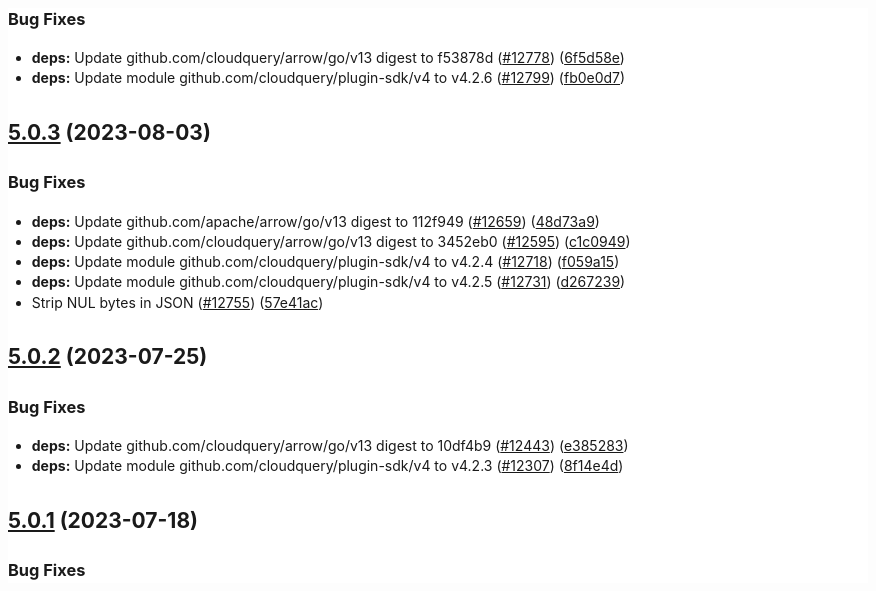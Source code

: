
### Bug Fixes

* **deps:** Update github.com/cloudquery/arrow/go/v13 digest to f53878d ([#12778](https://github.com/cloudquery/cloudquery/issues/12778)) ([6f5d58e](https://github.com/cloudquery/cloudquery/commit/6f5d58e3b84d3c76b1d1a3d6c5a488f77995a057))
* **deps:** Update module github.com/cloudquery/plugin-sdk/v4 to v4.2.6 ([#12799](https://github.com/cloudquery/cloudquery/issues/12799)) ([fb0e0d7](https://github.com/cloudquery/cloudquery/commit/fb0e0d75ab010f421c834e58d93676de76fcb423))

## [5.0.3](https://github.com/cloudquery/cloudquery/compare/plugins-destination-postgresql-v5.0.2...plugins-destination-postgresql-v5.0.3) (2023-08-03)


### Bug Fixes

* **deps:** Update github.com/apache/arrow/go/v13 digest to 112f949 ([#12659](https://github.com/cloudquery/cloudquery/issues/12659)) ([48d73a9](https://github.com/cloudquery/cloudquery/commit/48d73a93e678994f43171c363f5a75c29547b0b9))
* **deps:** Update github.com/cloudquery/arrow/go/v13 digest to 3452eb0 ([#12595](https://github.com/cloudquery/cloudquery/issues/12595)) ([c1c0949](https://github.com/cloudquery/cloudquery/commit/c1c09490b17f2e64435e05d745890cdb8b22310d))
* **deps:** Update module github.com/cloudquery/plugin-sdk/v4 to v4.2.4 ([#12718](https://github.com/cloudquery/cloudquery/issues/12718)) ([f059a15](https://github.com/cloudquery/cloudquery/commit/f059a159a2ee406ab2b0a33792c244cd217025a6))
* **deps:** Update module github.com/cloudquery/plugin-sdk/v4 to v4.2.5 ([#12731](https://github.com/cloudquery/cloudquery/issues/12731)) ([d267239](https://github.com/cloudquery/cloudquery/commit/d267239aa3aca5f94bd36a8db1ec0d9f7dc0865f))
* Strip NUL bytes in JSON ([#12755](https://github.com/cloudquery/cloudquery/issues/12755)) ([57e41ac](https://github.com/cloudquery/cloudquery/commit/57e41ac2dc3d8a539ab0a39964c4f993abd131b7))

## [5.0.2](https://github.com/cloudquery/cloudquery/compare/plugins-destination-postgresql-v5.0.1...plugins-destination-postgresql-v5.0.2) (2023-07-25)


### Bug Fixes

* **deps:** Update github.com/cloudquery/arrow/go/v13 digest to 10df4b9 ([#12443](https://github.com/cloudquery/cloudquery/issues/12443)) ([e385283](https://github.com/cloudquery/cloudquery/commit/e38528309f862f37bc7e278f9b69cf92d5aa5bd5))
* **deps:** Update module github.com/cloudquery/plugin-sdk/v4 to v4.2.3 ([#12307](https://github.com/cloudquery/cloudquery/issues/12307)) ([8f14e4d](https://github.com/cloudquery/cloudquery/commit/8f14e4de7bf4d4c833f501135ea0610916a42f8b))

## [5.0.1](https://github.com/cloudquery/cloudquery/compare/plugins-destination-postgresql-v5.0.0...plugins-destination-postgresql-v5.0.1) (2023-07-18)


### Bug Fixes
